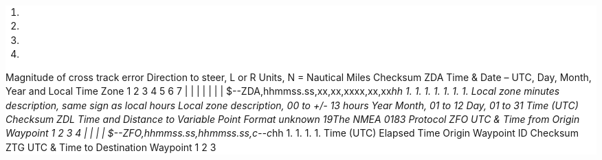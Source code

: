 1.
1.
1.
1.
Magnitude of cross track error
Direction to steer, L or R
Units, N = Nautical Miles
Checksum
ZDA
Time & Date – UTC, Day, Month, Year and Local Time Zone
1
2 3 4
5 6 7
|
| | |
| | |
$--ZDA,hhmmss.ss,xx,xx,xxxx,xx,xx*hh
1.
1.
1.
1.
1.
1.
1.
Local zone minutes description, same sign as local hours
Local zone description, 00 to +/- 13 hours
Year
Month, 01 to 12
Day, 01 to 31
Time (UTC)
Checksum
ZDL
Time and Distance to Variable Point
Format unknown
19The NMEA 0183 Protocol
ZFO
UTC & Time from Origin Waypoint
1
2
3
4
|
|
|
|
$--ZFO,hhmmss.ss,hhmmss.ss,c--c*hh
1.
1.
1.
1.
Time (UTC)
Elapsed Time
Origin Waypoint ID
Checksum
ZTG
UTC & Time to Destination Waypoint
1
2
3